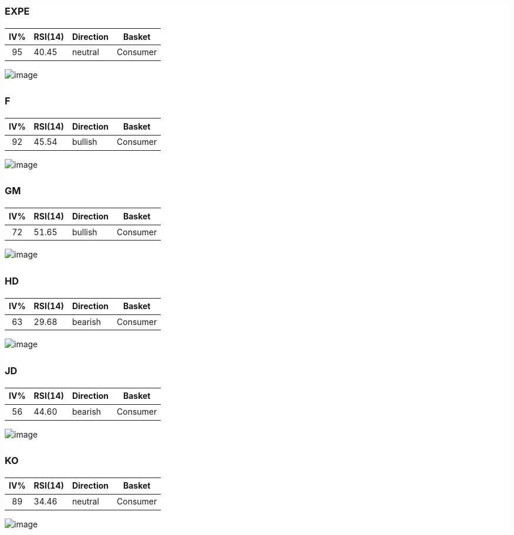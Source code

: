 ### EXPE

| IV% | RSI(14) | Direction | Basket |
|:---:|---------|-----------|--------|
| 95 | 40.45 | neutral | Consumer |

![image](https://publish.finviz.com/041224/EXPEd210342362i.png)

### F

| IV% | RSI(14) | Direction | Basket |
|:---:|---------|-----------|--------|
| 92 | 45.54 | bullish | Consumer |

![image](https://publish.finviz.com/041224/Fd212935707i.png)

### GM

| IV% | RSI(14) | Direction | Basket |
|:---:|---------|-----------|--------|
| 72 | 51.65 | bullish | Consumer |

![image](https://publish.finviz.com/041224/GMd212921281i.png)

### HD

| IV% | RSI(14) | Direction | Basket |
|:---:|---------|-----------|--------|
| 63 | 29.68 | bearish | Consumer |

![image](https://publish.finviz.com/041224/HDd210330914i.png)

### JD

| IV% | RSI(14) | Direction | Basket |
|:---:|---------|-----------|--------|
| 56 | 44.60 | bearish | Consumer |

![image](https://publish.finviz.com/041224/JDd212923331i.png)

### KO

| IV% | RSI(14) | Direction | Basket |
|:---:|---------|-----------|--------|
| 89 | 34.46 | neutral | Consumer |

![image](https://publish.finviz.com/041224/KOd205986817i.png)
